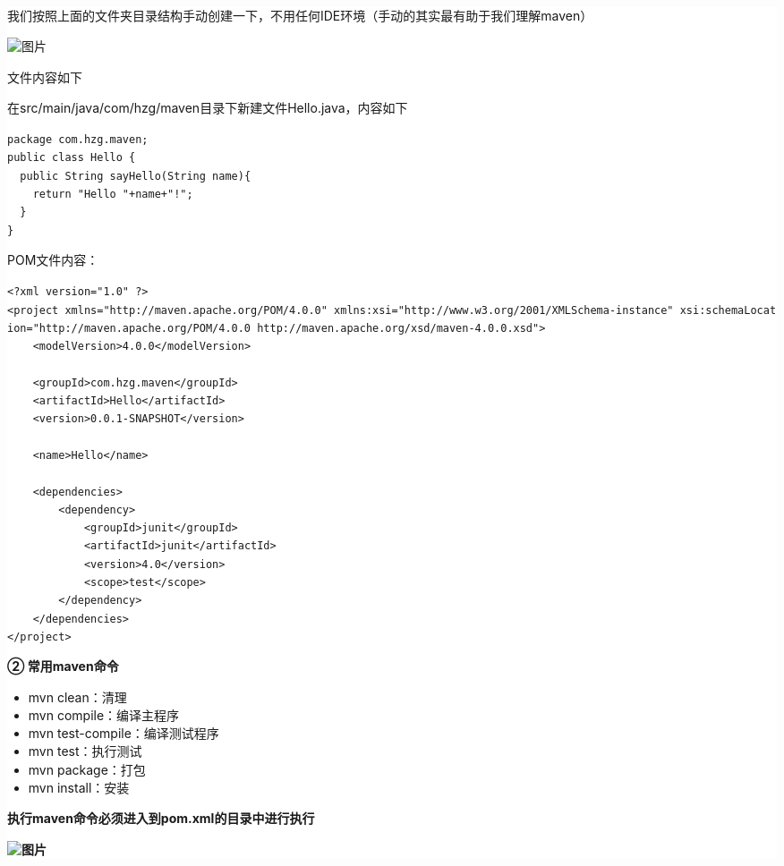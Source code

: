 我们按照上面的文件夹目录结构手动创建一下，不用任何IDE环境（手动的其实最有助于我们理解maven）

![图片](https://mmbiz.qpic.cn/mmbiz_jpg/JdLkEI9sZfeW8hXribEwVib2PBU2tUsGPDm7WV4RqTaAk1P7kEohPrguWEA4NYgcPIhMFgCERPkCPfvpvEPQTpjw/640?wx_fmt=jpeg&wxfrom=5&wx_lazy=1&wx_co=1)

文件内容如下

在src/main/java/com/hzg/maven目录下新建文件Hello.java，内容如下

```
package com.hzg.maven;
public class Hello {
  public String sayHello(String name){
    return "Hello "+name+"!";
  }
}
```

POM文件内容：

```
<?xml version="1.0" ?>
<project xmlns="http://maven.apache.org/POM/4.0.0" xmlns:xsi="http://www.w3.org/2001/XMLSchema-instance" xsi:schemaLocation="http://maven.apache.org/POM/4.0.0 http://maven.apache.org/xsd/maven-4.0.0.xsd">
    <modelVersion>4.0.0</modelVersion>

    <groupId>com.hzg.maven</groupId>
    <artifactId>Hello</artifactId>
    <version>0.0.1-SNAPSHOT</version>

    <name>Hello</name>

    <dependencies>
        <dependency>
            <groupId>junit</groupId>
            <artifactId>junit</artifactId>
            <version>4.0</version>
            <scope>test</scope>
        </dependency>
    </dependencies>
</project>
```

**② 常用maven命令**

- mvn clean：清理
- mvn compile：编译主程序
- mvn test-compile：编译测试程序
- mvn test：执行测试
- mvn package：打包
- mvn install：安装

**执行maven命令必须进入到pom.xml的目录中进行执行**

**![图片](https://mmbiz.qpic.cn/mmbiz_png/JdLkEI9sZfeW8hXribEwVib2PBU2tUsGPDEaDEV7UnC7cVgCbWCNhoY7hsn6yyILibCUGMXtciajJkzc7Tosk81R0w/640?wx_fmt=png&wxfrom=5&wx_lazy=1&wx_co=1)**
